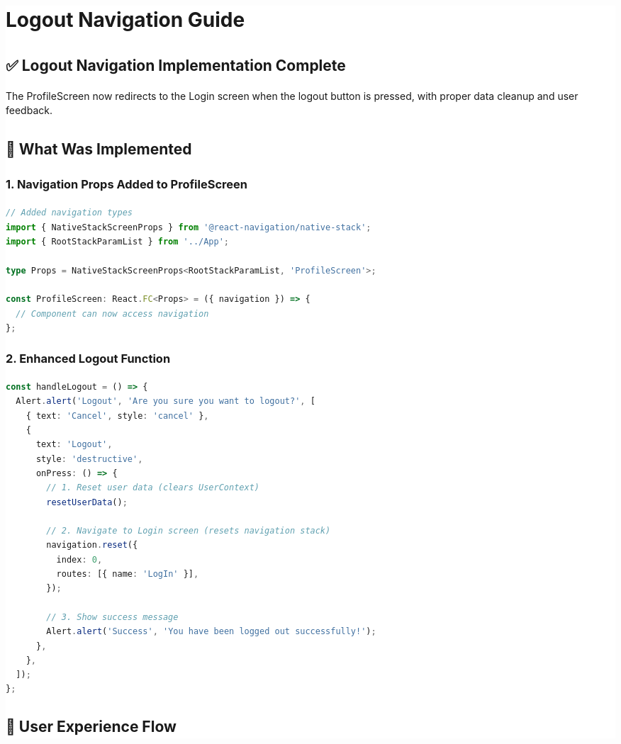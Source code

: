 # Logout Navigation Guide

## ✅ Logout Navigation Implementation Complete

The ProfileScreen now redirects to the Login screen when the logout button is pressed, with proper data cleanup and user feedback.

## 🔄 What Was Implemented

### 1. **Navigation Props Added to ProfileScreen**
```typescript
// Added navigation types
import { NativeStackScreenProps } from '@react-navigation/native-stack';
import { RootStackParamList } from '../App';

type Props = NativeStackScreenProps<RootStackParamList, 'ProfileScreen'>;

const ProfileScreen: React.FC<Props> = ({ navigation }) => {
  // Component can now access navigation
};
```

### 2. **Enhanced Logout Function**
```typescript
const handleLogout = () => {
  Alert.alert('Logout', 'Are you sure you want to logout?', [
    { text: 'Cancel', style: 'cancel' },
    {
      text: 'Logout',
      style: 'destructive',
      onPress: () => {
        // 1. Reset user data (clears UserContext)
        resetUserData();
        
        // 2. Navigate to Login screen (resets navigation stack)
        navigation.reset({
          index: 0,
          routes: [{ name: 'LogIn' }],
        });
        
        // 3. Show success message
        Alert.alert('Success', 'You have been logged out successfully!');
      },
    },
  ]);
};
```

## 🎯 User Experience Flow
